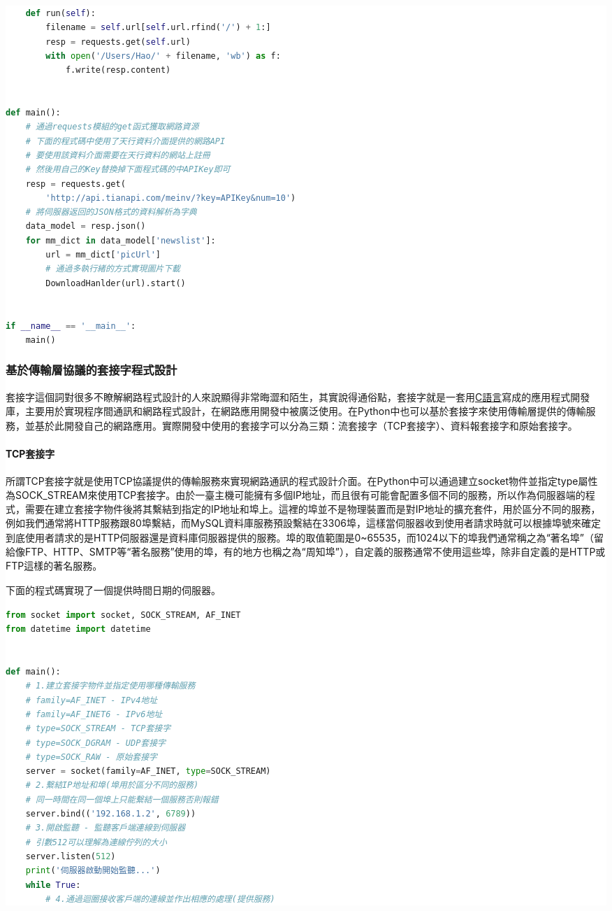 ```Python
    def run(self):
        filename = self.url[self.url.rfind('/') + 1:]
        resp = requests.get(self.url)
        with open('/Users/Hao/' + filename, 'wb') as f:
            f.write(resp.content)


def main():
    # 通過requests模組的get函式獲取網路資源
    # 下面的程式碼中使用了天行資料介面提供的網路API
    # 要使用該資料介面需要在天行資料的網站上註冊
    # 然後用自己的Key替換掉下面程式碼的中APIKey即可
    resp = requests.get(
        'http://api.tianapi.com/meinv/?key=APIKey&num=10')
    # 將伺服器返回的JSON格式的資料解析為字典
    data_model = resp.json()
    for mm_dict in data_model['newslist']:
        url = mm_dict['picUrl']
        # 通過多執行緒的方式實現圖片下載
        DownloadHanlder(url).start()


if __name__ == '__main__':
    main()

```

### 基於傳輸層協議的套接字程式設計

套接字這個詞對很多不瞭解網路程式設計的人來說顯得非常晦澀和陌生，其實說得通俗點，套接字就是一套用[C語言](https://zh.wikipedia.org/wiki/C%E8%AF%AD%E8%A8%80)寫成的應用程式開發庫，主要用於實現程序間通訊和網路程式設計，在網路應用開發中被廣泛使用。在Python中也可以基於套接字來使用傳輸層提供的傳輸服務，並基於此開發自己的網路應用。實際開發中使用的套接字可以分為三類：流套接字（TCP套接字）、資料報套接字和原始套接字。

#### TCP套接字

所謂TCP套接字就是使用TCP協議提供的傳輸服務來實現網路通訊的程式設計介面。在Python中可以通過建立socket物件並指定type屬性為SOCK_STREAM來使用TCP套接字。由於一臺主機可能擁有多個IP地址，而且很有可能會配置多個不同的服務，所以作為伺服器端的程式，需要在建立套接字物件後將其繫結到指定的IP地址和埠上。這裡的埠並不是物理裝置而是對IP地址的擴充套件，用於區分不同的服務，例如我們通常將HTTP服務跟80埠繫結，而MySQL資料庫服務預設繫結在3306埠，這樣當伺服器收到使用者請求時就可以根據埠號來確定到底使用者請求的是HTTP伺服器還是資料庫伺服器提供的服務。埠的取值範圍是0~65535，而1024以下的埠我們通常稱之為“著名埠”（留給像FTP、HTTP、SMTP等“著名服務”使用的埠，有的地方也稱之為“周知埠”），自定義的服務通常不使用這些埠，除非自定義的是HTTP或FTP這樣的著名服務。

下面的程式碼實現了一個提供時間日期的伺服器。

```Python
from socket import socket, SOCK_STREAM, AF_INET
from datetime import datetime


def main():
    # 1.建立套接字物件並指定使用哪種傳輸服務
    # family=AF_INET - IPv4地址
    # family=AF_INET6 - IPv6地址
    # type=SOCK_STREAM - TCP套接字
    # type=SOCK_DGRAM - UDP套接字
    # type=SOCK_RAW - 原始套接字
    server = socket(family=AF_INET, type=SOCK_STREAM)
    # 2.繫結IP地址和埠(埠用於區分不同的服務)
    # 同一時間在同一個埠上只能繫結一個服務否則報錯
    server.bind(('192.168.1.2', 6789))
    # 3.開啟監聽 - 監聽客戶端連線到伺服器
    # 引數512可以理解為連線佇列的大小
    server.listen(512)
    print('伺服器啟動開始監聽...')
    while True:
        # 4.通過迴圈接收客戶端的連線並作出相應的處理(提供服務)
```